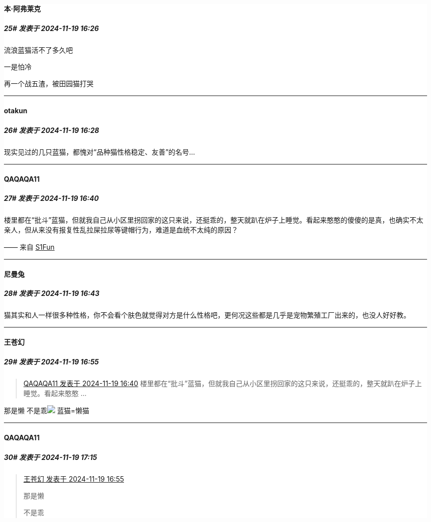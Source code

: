 ####  本·阿弗莱克  
##### 25#       发表于 2024-11-19 16:26

流浪蓝猫活不了多久吧

一是怕冷

再一个战五渣，被田园猫打哭

*****

####  otakun  
##### 26#       发表于 2024-11-19 16:28

现实见过的几只蓝猫，都愧对“品种猫性格稳定、友善”的名号…

*****

####  QAQAQA11  
##### 27#       发表于 2024-11-19 16:40

楼里都在“批斗”蓝猫，但就我自己从小区里拐回家的这只来说，还挺乖的，整天就趴在炉子上睡觉。看起来憨憨的傻傻的是真，也确实不太亲人，但从来没有报复性乱拉屎拉尿等键帽行为，难道是血统不太纯的原因？

—— 来自 [S1Fun](https://s1fun.koalcat.com)

*****

####  尼曼兔  
##### 28#       发表于 2024-11-19 16:43

猫其实和人一样很多种性格，你不会看个肤色就觉得对方是什么性格吧，更何况这些都是几乎是宠物繁殖工厂出来的，也没人好好教。

*****

####  王苍幻  
##### 29#       发表于 2024-11-19 16:55

<blockquote><a href="httphttps://bbs.saraba1st.com/2b/forum.php?mod=redirect&amp;goto=findpost&amp;pid=66730056&amp;ptid=2207420" target="_blank">QAQAQA11 发表于 2024-11-19 16:40</a>
楼里都在“批斗”蓝猫，但就我自己从小区里拐回家的这只来说，还挺乖的，整天就趴在炉子上睡觉。看起来憨憨 ...</blockquote>
那是懒
不是乖<img src="https://static.saraba1st.com/image/smiley/face2017/032.png" referrerpolicy="no-referrer">
蓝猫=懒猫

*****

####  QAQAQA11  
##### 30#       发表于 2024-11-19 17:15

<blockquote><a href="httphttps://bbs.saraba1st.com/2b/forum.php?mod=redirect&amp;goto=findpost&amp;pid=66730189&amp;ptid=2207420" target="_blank">王苍幻 发表于 2024-11-19 16:55</a>

那是懒

不是乖
